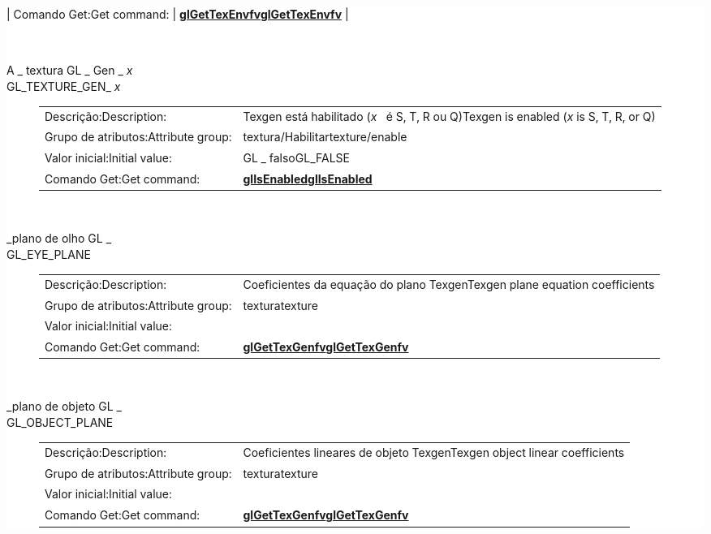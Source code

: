 | <span data-ttu-id="c3148-205">Comando Get:</span><span class="sxs-lookup"><span data-stu-id="c3148-205">Get command:</span></span>     | [<span data-ttu-id="c3148-206">**glGetTexEnvfv**</span><span class="sxs-lookup"><span data-stu-id="c3148-206">**glGetTexEnvfv**</span></span>](glgettexenv.md) |



 

<span data-ttu-id="c3148-207"></dd> <dt><span id="GL_TEXTURE_GEN__x"></span><span id="gl_texture_gen__x"></span><span id="GL_TEXTURE_GEN__X"></span>A \_ textura GL \_ Gen \_ *x*</dt> </span><span class="sxs-lookup"><span data-stu-id="c3148-207"></dd> <dt><span id="GL_TEXTURE_GEN__x"></span><span id="gl_texture_gen__x"></span><span id="GL_TEXTURE_GEN__X"></span>GL\_TEXTURE\_GEN\_ *x*</dt> </span></span><dd> 

|                  |                                          |
|------------------|------------------------------------------|
| <span data-ttu-id="c3148-208">Descrição:</span><span class="sxs-lookup"><span data-stu-id="c3148-208">Description:</span></span>     | <span data-ttu-id="c3148-209">Texgen está habilitado (*x*   é S, T, R ou Q)</span><span class="sxs-lookup"><span data-stu-id="c3148-209">Texgen is enabled (*x* is S, T, R, or Q)</span></span> |
| <span data-ttu-id="c3148-210">Grupo de atributos:</span><span class="sxs-lookup"><span data-stu-id="c3148-210">Attribute group:</span></span> | <span data-ttu-id="c3148-211">textura/Habilitar</span><span class="sxs-lookup"><span data-stu-id="c3148-211">texture/enable</span></span>                           |
| <span data-ttu-id="c3148-212">Valor inicial:</span><span class="sxs-lookup"><span data-stu-id="c3148-212">Initial value:</span></span>   | <span data-ttu-id="c3148-213">GL \_ falso</span><span class="sxs-lookup"><span data-stu-id="c3148-213">GL\_FALSE</span></span>                                |
| <span data-ttu-id="c3148-214">Comando Get:</span><span class="sxs-lookup"><span data-stu-id="c3148-214">Get command:</span></span>     | [<span data-ttu-id="c3148-215">**glIsEnabled**</span><span class="sxs-lookup"><span data-stu-id="c3148-215">**glIsEnabled**</span></span>](glisenabled.md)       |



 

<span data-ttu-id="c3148-216"></dd> <dt><span id="GL_EYE_PLANE"></span><span id="gl_eye_plane"></span>\_plano de olho GL \_</dt> </span><span class="sxs-lookup"><span data-stu-id="c3148-216"></dd> <dt><span id="GL_EYE_PLANE"></span><span id="gl_eye_plane"></span>GL\_EYE\_PLANE</dt> </span></span><dd> 

|                  |                                      |
|------------------|--------------------------------------|
| <span data-ttu-id="c3148-217">Descrição:</span><span class="sxs-lookup"><span data-stu-id="c3148-217">Description:</span></span>     | <span data-ttu-id="c3148-218">Coeficientes da equação do plano Texgen</span><span class="sxs-lookup"><span data-stu-id="c3148-218">Texgen plane equation coefficients</span></span>   |
| <span data-ttu-id="c3148-219">Grupo de atributos:</span><span class="sxs-lookup"><span data-stu-id="c3148-219">Attribute group:</span></span> | <span data-ttu-id="c3148-220">textura</span><span class="sxs-lookup"><span data-stu-id="c3148-220">texture</span></span>                              |
| <span data-ttu-id="c3148-221">Valor inicial:</span><span class="sxs-lookup"><span data-stu-id="c3148-221">Initial value:</span></span>   |                                      |
| <span data-ttu-id="c3148-222">Comando Get:</span><span class="sxs-lookup"><span data-stu-id="c3148-222">Get command:</span></span>     | [<span data-ttu-id="c3148-223">**glGetTexGenfv**</span><span class="sxs-lookup"><span data-stu-id="c3148-223">**glGetTexGenfv**</span></span>](glgettexgen.md) |



 

<span data-ttu-id="c3148-224"></dd> <dt><span id="GL_OBJECT_PLANE"></span><span id="gl_object_plane"></span>\_plano de objeto GL \_</dt> </span><span class="sxs-lookup"><span data-stu-id="c3148-224"></dd> <dt><span id="GL_OBJECT_PLANE"></span><span id="gl_object_plane"></span>GL\_OBJECT\_PLANE</dt> </span></span><dd> 

|                  |                                      |
|------------------|--------------------------------------|
| <span data-ttu-id="c3148-225">Descrição:</span><span class="sxs-lookup"><span data-stu-id="c3148-225">Description:</span></span>     | <span data-ttu-id="c3148-226">Coeficientes lineares de objeto Texgen</span><span class="sxs-lookup"><span data-stu-id="c3148-226">Texgen object linear coefficients</span></span>    |
| <span data-ttu-id="c3148-227">Grupo de atributos:</span><span class="sxs-lookup"><span data-stu-id="c3148-227">Attribute group:</span></span> | <span data-ttu-id="c3148-228">textura</span><span class="sxs-lookup"><span data-stu-id="c3148-228">texture</span></span>                              |
| <span data-ttu-id="c3148-229">Valor inicial:</span><span class="sxs-lookup"><span data-stu-id="c3148-229">Initial value:</span></span>   |                                      |
| <span data-ttu-id="c3148-230">Comando Get:</span><span class="sxs-lookup"><span data-stu-id="c3148-230">Get command:</span></span>     | [<span data-ttu-id="c3148-231">**glGetTexGenfv**</span><span class="sxs-lookup"><span data-stu-id="c3148-231">**glGetTexGenfv**</span></span>](glgettexgen.md) |
